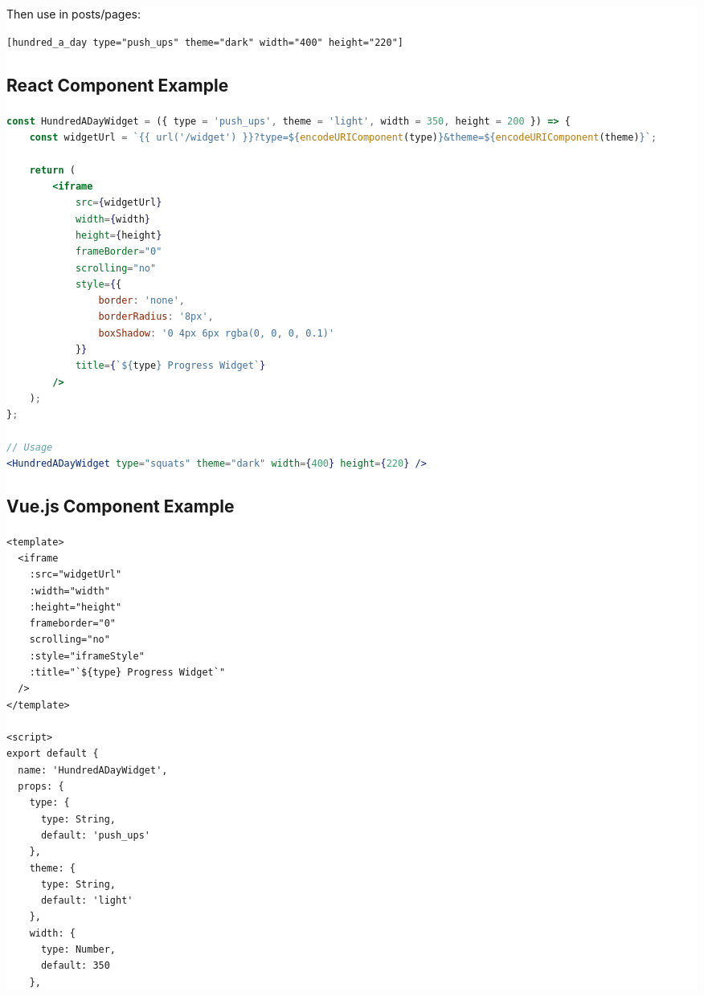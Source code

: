 Then use in posts/pages:
```
[hundred_a_day type="push_ups" theme="dark" width="400" height="220"]
```

## React Component Example

```jsx
const HundredADayWidget = ({ type = 'push_ups', theme = 'light', width = 350, height = 200 }) => {
    const widgetUrl = `{{ url('/widget') }}?type=${encodeURIComponent(type)}&theme=${encodeURIComponent(theme)}`;

    return (
        <iframe
            src={widgetUrl}
            width={width}
            height={height}
            frameBorder="0"
            scrolling="no"
            style={{
                border: 'none',
                borderRadius: '8px',
                boxShadow: '0 4px 6px rgba(0, 0, 0, 0.1)'
            }}
            title={`${type} Progress Widget`}
        />
    );
};

// Usage
<HundredADayWidget type="squats" theme="dark" width={400} height={220} />
```

## Vue.js Component Example

```vue
<template>
  <iframe
    :src="widgetUrl"
    :width="width"
    :height="height"
    frameborder="0"
    scrolling="no"
    :style="iframeStyle"
    :title="`${type} Progress Widget`"
  />
</template>

<script>
export default {
  name: 'HundredADayWidget',
  props: {
    type: {
      type: String,
      default: 'push_ups'
    },
    theme: {
      type: String,
      default: 'light'
    },
    width: {
      type: Number,
      default: 350
    },
```